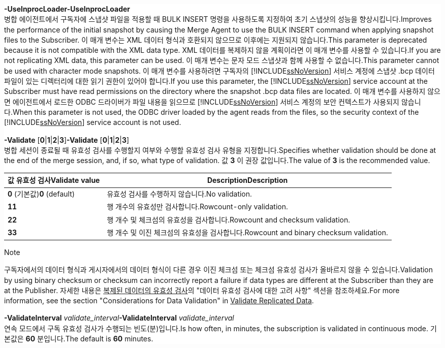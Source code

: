  <span data-ttu-id="93544-387">**-UseInprocLoader**</span><span class="sxs-lookup"><span data-stu-id="93544-387">**-UseInprocLoader**</span></span>  
 <span data-ttu-id="93544-388">병합 에이전트에서 구독자에 스냅샷 파일을 적용할 때 BULK INSERT 명령을 사용하도록 지정하여 초기 스냅샷의 성능을 향상시킵니다.</span><span class="sxs-lookup"><span data-stu-id="93544-388">Improves the performance of the initial snapshot by causing the Merge Agent to use the BULK INSERT command when applying snapshot files to the Subscriber.</span></span> <span data-ttu-id="93544-389">이 매개 변수는 XML 데이터 형식과 호환되지 않으므로 이후에는 지원되지 않습니다.</span><span class="sxs-lookup"><span data-stu-id="93544-389">This parameter is deprecated because it is not compatible with the XML data type.</span></span> <span data-ttu-id="93544-390">XML 데이터를 복제하지 않을 계획이라면 이 매개 변수를 사용할 수 있습니다.</span><span class="sxs-lookup"><span data-stu-id="93544-390">If you are not replicating XML data, this parameter can be used.</span></span> <span data-ttu-id="93544-391">이 매개 변수는 문자 모드 스냅샷과 함께 사용할 수 없습니다.</span><span class="sxs-lookup"><span data-stu-id="93544-391">This parameter cannot be used with character mode snapshots.</span></span> <span data-ttu-id="93544-392">이 매개 변수를 사용하려면 구독자의 [!INCLUDE[ssNoVersion](../../../includes/ssnoversion-md.md)] 서비스 계정에 스냅샷 .bcp 데이터 파일이 있는 디렉터리에 대한 읽기 권한이 있어야 합니다.</span><span class="sxs-lookup"><span data-stu-id="93544-392">If you use this parameter, the [!INCLUDE[ssNoVersion](../../../includes/ssnoversion-md.md)] service account at the Subscriber must have read permissions on the directory where the snapshot .bcp data files are located.</span></span> <span data-ttu-id="93544-393">이 매개 변수를 사용하지 않으면 에이전트에서 로드한 ODBC 드라이버가 파일 내용을 읽으므로 [!INCLUDE[ssNoVersion](../../../includes/ssnoversion-md.md)] 서비스 계정의 보안 컨텍스트가 사용되지 않습니다.</span><span class="sxs-lookup"><span data-stu-id="93544-393">When this parameter is not used, the ODBC driver loaded by the agent reads from the files, so the security context of the [!INCLUDE[ssNoVersion](../../../includes/ssnoversion-md.md)] service account is not used.</span></span>  
  
 <span data-ttu-id="93544-394">**-Validate** [**0**|**1**|**2**|**3**]</span><span class="sxs-lookup"><span data-stu-id="93544-394">**-Validate** [**0**|**1**|**2**|**3**]</span></span>  
 <span data-ttu-id="93544-395">병합 세션이 종료될 때 유효성 검사를 수행할지 여부와 수행할 유효성 검사 유형을 지정합니다.</span><span class="sxs-lookup"><span data-stu-id="93544-395">Specifies whether validation should be done at the end of the merge session, and, if so, what type of validation.</span></span> <span data-ttu-id="93544-396">값 **3** 이 권장 값입니다.</span><span class="sxs-lookup"><span data-stu-id="93544-396">The value of **3** is the recommended value.</span></span>  
  
|<span data-ttu-id="93544-397">값 유효성 검사</span><span class="sxs-lookup"><span data-stu-id="93544-397">Validate value</span></span>|<span data-ttu-id="93544-398">Description</span><span class="sxs-lookup"><span data-stu-id="93544-398">Description</span></span>|  
|--------------------|-----------------|  
|<span data-ttu-id="93544-399">**0** (기본값)</span><span class="sxs-lookup"><span data-stu-id="93544-399">**0** (default)</span></span>|<span data-ttu-id="93544-400">유효성 검사를 수행하지 않습니다.</span><span class="sxs-lookup"><span data-stu-id="93544-400">No validation.</span></span>|  
|<span data-ttu-id="93544-401">**1**</span><span class="sxs-lookup"><span data-stu-id="93544-401">**1**</span></span>|<span data-ttu-id="93544-402">행 개수의 유효성만 검사합니다.</span><span class="sxs-lookup"><span data-stu-id="93544-402">Rowcount-only validation.</span></span>|  
|<span data-ttu-id="93544-403">**2**</span><span class="sxs-lookup"><span data-stu-id="93544-403">**2**</span></span>|<span data-ttu-id="93544-404">행 개수 및 체크섬의 유효성을 검사합니다.</span><span class="sxs-lookup"><span data-stu-id="93544-404">Rowcount and checksum validation.</span></span>|  
|<span data-ttu-id="93544-405">**3**</span><span class="sxs-lookup"><span data-stu-id="93544-405">**3**</span></span>|<span data-ttu-id="93544-406">행 개수 및 이진 체크섬의 유효성을 검사합니다.</span><span class="sxs-lookup"><span data-stu-id="93544-406">Rowcount and binary checksum validation.</span></span>|  
  
> [!NOTE]  
>  <span data-ttu-id="93544-407">구독자에서의 데이터 형식과 게시자에서의 데이터 형식이 다른 경우 이진 체크섬 또는 체크섬 유효성 검사가 올바르지 않을 수 있습니다.</span><span class="sxs-lookup"><span data-stu-id="93544-407">Validation by using binary checksum or checksum can incorrectly report a failure if data types are different at the Subscriber than they are at the Publisher.</span></span> <span data-ttu-id="93544-408">자세한 내용은 [복제된 데이터의 유효성 검사](../validate-data-at-the-subscriber.md)의 "데이터 유효성 검사에 대한 고려 사항" 섹션을 참조하세요.</span><span class="sxs-lookup"><span data-stu-id="93544-408">For more information, see the section "Considerations for Data Validation" in [Validate Replicated Data](../validate-data-at-the-subscriber.md).</span></span>  
  
 <span data-ttu-id="93544-409">**-ValidateInterval** _validate_interval_</span><span class="sxs-lookup"><span data-stu-id="93544-409">**-ValidateInterval** _validate_interval_</span></span>  
 <span data-ttu-id="93544-410">연속 모드에서 구독 유효성 검사가 수행되는 빈도(분)입니다.</span><span class="sxs-lookup"><span data-stu-id="93544-410">Is how often, in minutes, the subscription is validated in continuous mode.</span></span> <span data-ttu-id="93544-411">기본값은 **60** 분입니다.</span><span class="sxs-lookup"><span data-stu-id="93544-411">The default is **60** minutes.</span></span>  
  